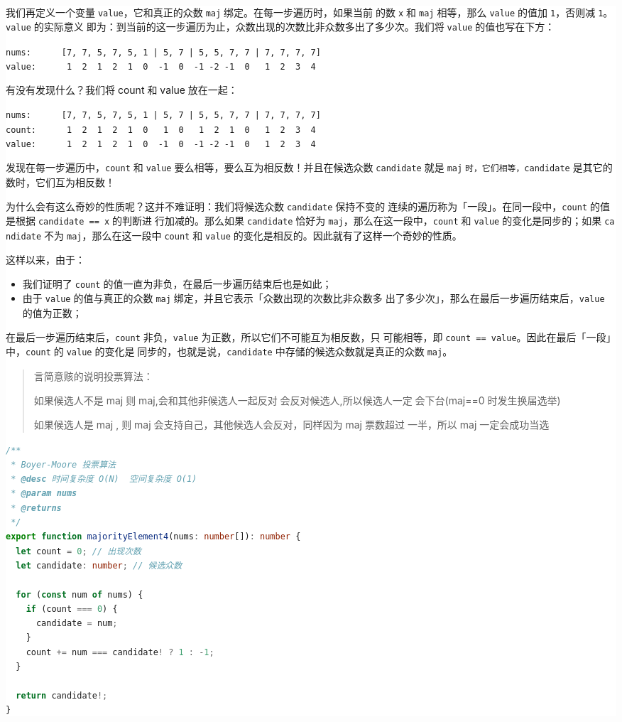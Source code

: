 我们再定义一个变量 `value`，它和真正的众数 `maj` 绑定。在每一步遍历时，如果当前
的数 `x` 和 `maj` 相等，那么 `value` 的值加 `1`，否则减 `1`。`value` 的实际意义
即为：到当前的这一步遍历为止，众数出现的次数比非众数多出了多少次。我们将 `value`
的值也写在下方：

```
nums:      [7, 7, 5, 7, 5, 1 | 5, 7 | 5, 5, 7, 7 | 7, 7, 7, 7]
value:      1  2  1  2  1  0  -1  0  -1 -2 -1  0   1  2  3  4
```

有没有发现什么？我们将 count 和 value 放在一起：

```
nums:      [7, 7, 5, 7, 5, 1 | 5, 7 | 5, 5, 7, 7 | 7, 7, 7, 7]
count:      1  2  1  2  1  0   1  0   1  2  1  0   1  2  3  4
value:      1  2  1  2  1  0  -1  0  -1 -2 -1  0   1  2  3  4
```

发现在每一步遍历中，`count` 和 `value` 要么相等，要么互为相反数！并且在候选众数
`candidate` 就是 `maj` `时，它们相等，candidate` 是其它的数时，它们互为相反数！

为什么会有这么奇妙的性质呢？这并不难证明：我们将候选众数 `candidate` 保持不变的
连续的遍历称为「一段」。在同一段中，`count` 的值是根据 `candidate == x` 的判断进
行加减的。那么如果 `candidate` 恰好为 `maj`，那么在这一段中，`count` 和 `value`
的变化是同步的；如果 `candidate` 不为 `maj`，那么在这一段中 `count` 和 `value`
的变化是相反的。因此就有了这样一个奇妙的性质。

这样以来，由于：

- 我们证明了 `count` 的值一直为非负，在最后一步遍历结束后也是如此；
- 由于 `value` 的值与真正的众数 `maj` 绑定，并且它表示「众数出现的次数比非众数多
  出了多少次」，那么在最后一步遍历结束后，`value` 的值为正数；

在最后一步遍历结束后，`count` 非负，`value` 为正数，所以它们不可能互为相反数，只
可能相等，即 `count == value`。因此在最后「一段」中，`count` 的 `value` 的变化是
同步的，也就是说，`candidate` 中存储的候选众数就是真正的众数 `maj`。

> 言简意赅的说明投票算法：
>
> 如果候选人不是 maj 则 maj,会和其他非候选人一起反对 会反对候选人,所以候选人一定
> 会下台(maj==0 时发生换届选举)
>
> 如果候选人是 maj , 则 maj 会支持自己，其他候选人会反对，同样因为 maj 票数超过
> 一半，所以 maj 一定会成功当选

```typescript
/**
 * Boyer-Moore 投票算法
 * @desc 时间复杂度 O(N)  空间复杂度 O(1)
 * @param nums
 * @returns
 */
export function majorityElement4(nums: number[]): number {
  let count = 0; // 出现次数
  let candidate: number; // 候选众数

  for (const num of nums) {
    if (count === 0) {
      candidate = num;
    }
    count += num === candidate! ? 1 : -1;
  }

  return candidate!;
}
```

